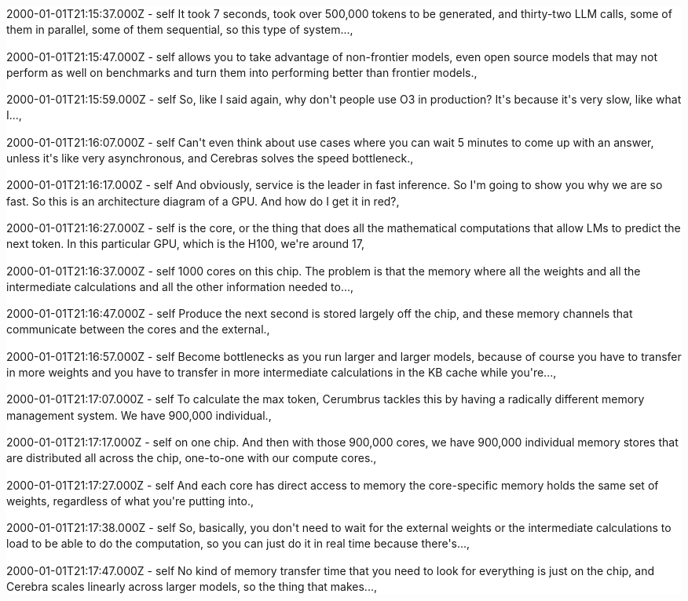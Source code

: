 2000-01-01T21:15:37.000Z - self
It took 7 seconds, took over 500,000 tokens to be generated, and thirty-two LLM calls, some of them in parallel, some of them sequential, so this type of system...,

2000-01-01T21:15:47.000Z - self
allows you to take advantage of non-frontier models, even open source models that may not perform as well on benchmarks and turn them into performing better than frontier models.,

2000-01-01T21:15:59.000Z - self
So, like I said again, why don't people use O3 in production? It's because it's very slow, like what I...,

2000-01-01T21:16:07.000Z - self
Can't even think about use cases where you can wait 5 minutes to come up with an answer, unless it's like very asynchronous, and Cerebras solves the speed bottleneck.,

2000-01-01T21:16:17.000Z - self
And obviously, service is the leader in fast inference. So I'm going to show you why we are so fast. So this is an architecture diagram of a GPU. And how do I get it in red?,

2000-01-01T21:16:27.000Z - self
is the core, or the thing that does all the mathematical computations that allow LMs to predict the next token. In this particular GPU, which is the H100, we're around 17,

2000-01-01T21:16:37.000Z - self
1000 cores on this chip. The problem is that the memory where all the weights and all the intermediate calculations and all the other information needed to...,

2000-01-01T21:16:47.000Z - self
Produce the next second is stored largely off the chip, and these memory channels that communicate between the cores and the external.,

2000-01-01T21:16:57.000Z - self
Become bottlenecks as you run larger and larger models, because of course you have to transfer in more weights and you have to transfer in more intermediate calculations in the KB cache while you're...,

2000-01-01T21:17:07.000Z - self
To calculate the max token, Cerumbrus tackles this by having a radically different memory management system. We have 900,000 individual.,

2000-01-01T21:17:17.000Z - self
on one chip. And then with those 900,000 cores, we have 900,000 individual memory stores that are distributed all across the chip, one-to-one with our compute cores.,

2000-01-01T21:17:27.000Z - self
And each core has direct access to memory the core-specific memory holds the same set of weights, regardless of what you're putting into.,

2000-01-01T21:17:38.000Z - self
So, basically, you don't need to wait for the external weights or the intermediate calculations to load to be able to do the computation, so you can just do it in real time because there's...,

2000-01-01T21:17:47.000Z - self
No kind of memory transfer time that you need to look for everything is just on the chip, and Cerebra scales linearly across larger models, so the thing that makes...,
